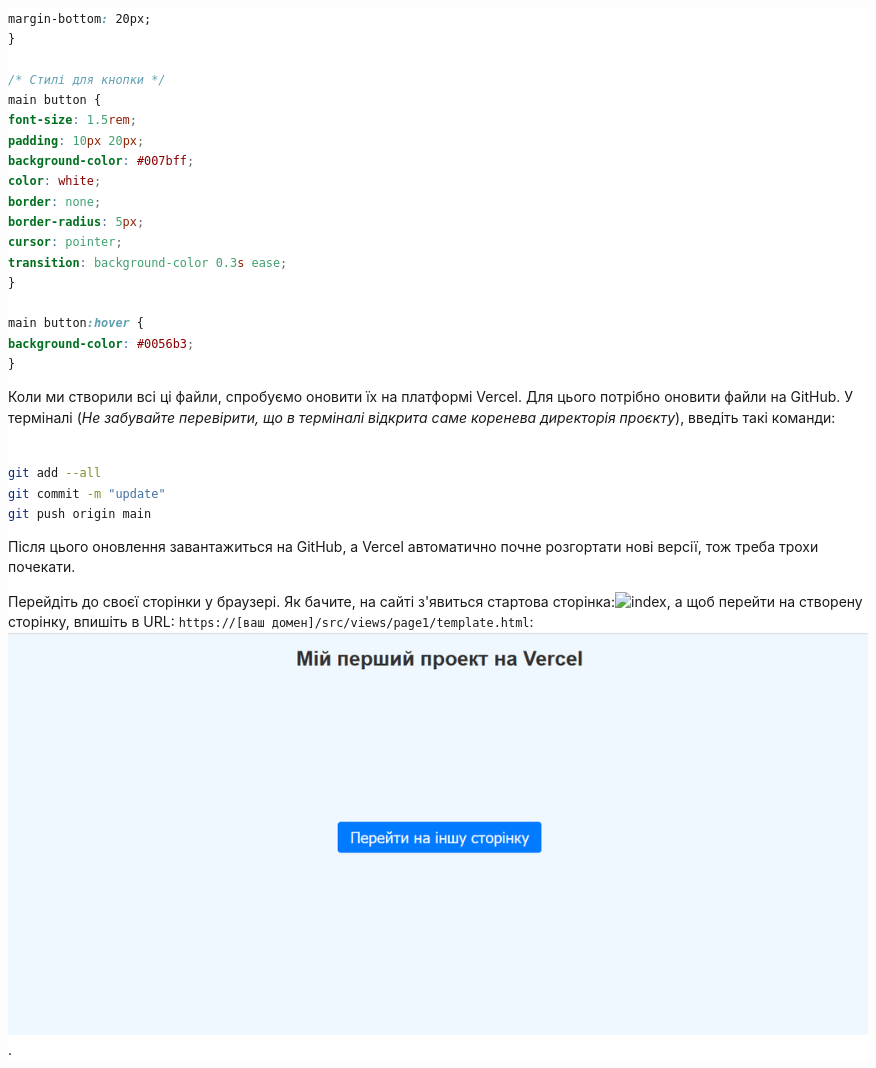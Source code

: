 ```css
margin-bottom: 20px;
}

/* Стилі для кнопки */
main button {
font-size: 1.5rem;
padding: 10px 20px;
background-color: #007bff;
color: white;
border: none;
border-radius: 5px;
cursor: pointer;
transition: background-color 0.3s ease;
}

main button:hover {
background-color: #0056b3;
}

```

Коли ми створили всі ці файли, спробуємо оновити їх на платформі Vercel. Для цього потрібно оновити файли на GitHub. У терміналі (*Не забувайте перевірити, що в терміналі відкрита саме коренева директорія проєкту*), введіть такі команди:

```bash

git add --all
git commit -m "update"
git push origin main

```

Після цього оновлення завантажиться на GitHub, а Vercel автоматично почне розгортати нові версії, тож треба трохи почекати.

Перейдіть до своєї сторінки у браузері. Як бачите, на сайті з'явиться стартова сторінка:![index](readmereadmeIMG/img/readmeIMG/img_14.png), а щоб перейти на створену сторінку, впишіть в URL: `https://[ваш домен]/src/views/page1/template.html`:![fp](readmeIMG/img_15.png).
